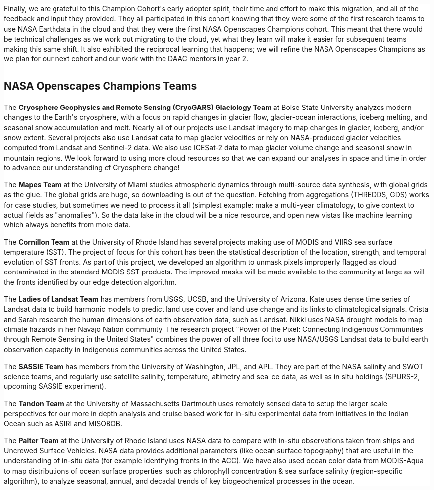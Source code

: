 Finally, we are grateful to this Champion Cohort's early adopter spirit, their time and effort to make this migration, and all of the feedback and input they provided. They all participated in this cohort knowing that they were some of the first research teams to use NASA Earthdata in the cloud and that they were the first NASA Openscapes Champions cohort. This meant that there would be technical challenges as we work out migrating to the cloud, yet what they learn will make it easier for subsequent teams making this same shift. It also exhibited the reciprocal learning that happens; we will refine the NASA Openscapes Champions as we plan for our next cohort and our work with the DAAC mentors in year 2.

## **NASA Openscapes Champions Teams**

The **Cryosphere Geophysics and Remote Sensing (CryoGARS) Glaciology Team** at Boise State University analyzes modern changes to the Earth's cryosphere, with a focus on rapid changes in glacier flow, glacier-ocean interactions, iceberg melting, and seasonal snow accumulation and melt. Nearly all of our projects use Landsat imagery to map changes in glacier, iceberg, and/or snow extent. Several projects also use Landsat data to map glacier velocities or rely on NASA-produced glacier velocities computed from Landsat and Sentinel-2 data. We also use ICESat-2 data to map glacier volume change and seasonal snow in mountain regions. We look forward to using more cloud resources so that we can expand our analyses in space and time in order to advance our understanding of Cryosphere change!

The **Mapes Team** at the University of Miami studies atmospheric dynamics through multi-source data synthesis, with global grids as the glue. The global grids are huge, so downloading is out of the question. Fetching from aggregations (THREDDS, GDS) works for case studies, but sometimes we need to process it all (simplest example: make a multi-year climatology, to give context to actual fields as "anomalies"). So the data lake in the cloud will be a nice resource, and open new vistas like machine learning which always benefits from more data.

The **Cornillon Team** at the University of Rhode Island has several projects making use of MODIS and VIIRS sea surface temperature (SST). The project of focus for this cohort has been the statistical description of the location, strength, and temporal evolution of SST fronts. As part of this project, we developed an algorithm to unmask pixels improperly flagged as cloud contaminated in the standard MODIS SST products. The improved masks will be made available to the community at large as will the fronts identified by our edge detection algorithm. 

The **Ladies of Landsat Team** has members from USGS, UCSB, and the University of Arizona. Kate uses dense time series of Landsat data to build harmonic models to predict land use cover and land use change and its links to climatological signals. Crista and Sarah research the human dimensions of earth observation data, such as Landsat. Nikki uses NASA drought models to map climate hazards in her Navajo Nation community. The research project "Power of the Pixel: Connecting Indigenous Communities through Remote Sensing in the United States" combines the power of all three foci to use NASA/USGS Landsat data to build earth observation capacity in Indigenous communities across the United States.

The **SASSIE Team** has members from the University of Washington, JPL, and APL. They are part of the NASA salinity and SWOT science teams, and regularly use satellite salinity, temperature, altimetry and sea ice data, as well as in situ holdings (SPURS-2, upcoming SASSIE experiment).

The **Tandon Team** at the University of Massachusetts Dartmouth uses remotely sensed data to setup the larger scale perspectives for our more in depth analysis and cruise based work for in-situ experimental data from initiatives in the Indian Ocean such as ASIRI and MISOBOB.

The **Palter Team** at the University of Rhode Island uses NASA data to compare with in-situ observations taken from ships and Uncrewed Surface Vehicles. NASA data provides additional parameters (like ocean surface topography) that are useful in the understanding of in-situ data (for example identifying fronts in the ACC). We have also used ocean color data from MODIS-Aqua to map distributions of ocean surface properties, such as chlorophyll concentration & sea surface salinity (region-specific algorithm), to analyze seasonal, annual, and decadal trends of key biogeochemical processes in the ocean.

